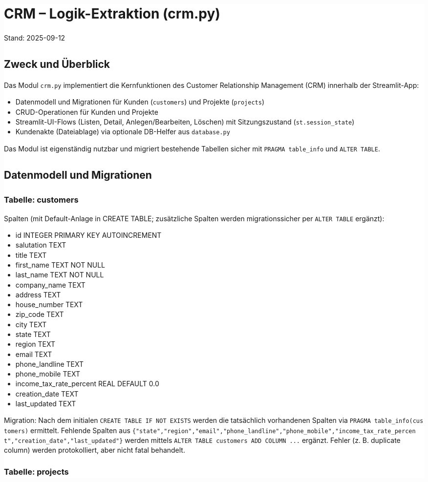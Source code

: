 # CRM – Logik-Extraktion (crm.py)

Stand: 2025-09-12

## Zweck und Überblick

Das Modul `crm.py` implementiert die Kernfunktionen des Customer Relationship Management (CRM) innerhalb der Streamlit-App:

- Datenmodell und Migrationen für Kunden (`customers`) und Projekte (`projects`)
- CRUD-Operationen für Kunden und Projekte
- Streamlit-UI-Flows (Listen, Detail, Anlegen/Bearbeiten, Löschen) mit Sitzungszustand (`st.session_state`)
- Kundenakte (Dateiablage) via optionale DB-Helfer aus `database.py`

Das Modul ist eigenständig nutzbar und migriert bestehende Tabellen sicher mit `PRAGMA table_info` und `ALTER TABLE`.

## Datenmodell und Migrationen

### Tabelle: customers

Spalten (mit Default-Anlage in CREATE TABLE; zusätzliche Spalten werden migrationssicher per `ALTER TABLE` ergänzt):

- id INTEGER PRIMARY KEY AUTOINCREMENT
- salutation TEXT
- title TEXT
- first_name TEXT NOT NULL
- last_name TEXT NOT NULL
- company_name TEXT
- address TEXT
- house_number TEXT
- zip_code TEXT
- city TEXT
- state TEXT
- region TEXT
- email TEXT
- phone_landline TEXT
- phone_mobile TEXT
- income_tax_rate_percent REAL DEFAULT 0.0
- creation_date TEXT
- last_updated TEXT

Migration: Nach dem initialen `CREATE TABLE IF NOT EXISTS` werden die tatsächlich vorhandenen Spalten via `PRAGMA table_info(customers)` ermittelt. Fehlende Spalten aus
`{"state","region","email","phone_landline","phone_mobile","income_tax_rate_percent","creation_date","last_updated"}` werden mittels `ALTER TABLE customers ADD COLUMN ...` ergänzt. Fehler (z. B. duplicate column) werden protokolliert, aber nicht fatal behandelt.

### Tabelle: projects
